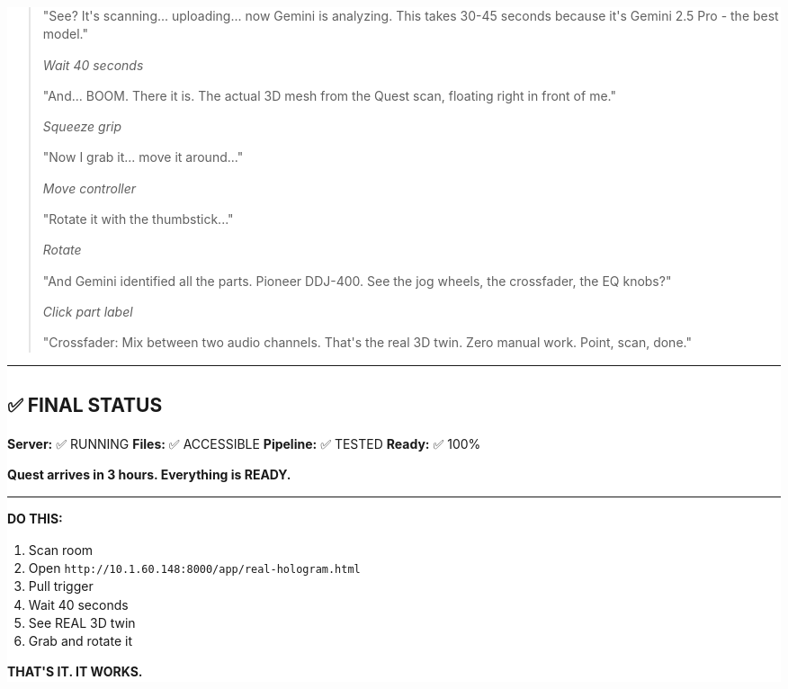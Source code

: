 > "See? It's scanning... uploading... now Gemini is analyzing. This takes 30-45 seconds because it's Gemini 2.5 Pro - the best model."
>
> *Wait 40 seconds*
>
> "And... BOOM. There it is. The actual 3D mesh from the Quest scan, floating right in front of me."
>
> *Squeeze grip*
>
> "Now I grab it... move it around..."
>
> *Move controller*
>
> "Rotate it with the thumbstick..."
>
> *Rotate*
>
> "And Gemini identified all the parts. Pioneer DDJ-400. See the jog wheels, the crossfader, the EQ knobs?"
>
> *Click part label*
>
> "Crossfader: Mix between two audio channels. That's the real 3D twin. Zero manual work. Point, scan, done."

---

## ✅ FINAL STATUS

**Server:** ✅ RUNNING
**Files:** ✅ ACCESSIBLE
**Pipeline:** ✅ TESTED
**Ready:** ✅ 100%

**Quest arrives in 3 hours. Everything is READY.**

---

**DO THIS:**
1. Scan room
2. Open `http://10.1.60.148:8000/app/real-hologram.html`
3. Pull trigger
4. Wait 40 seconds
5. See REAL 3D twin
6. Grab and rotate it

**THAT'S IT. IT WORKS.**
